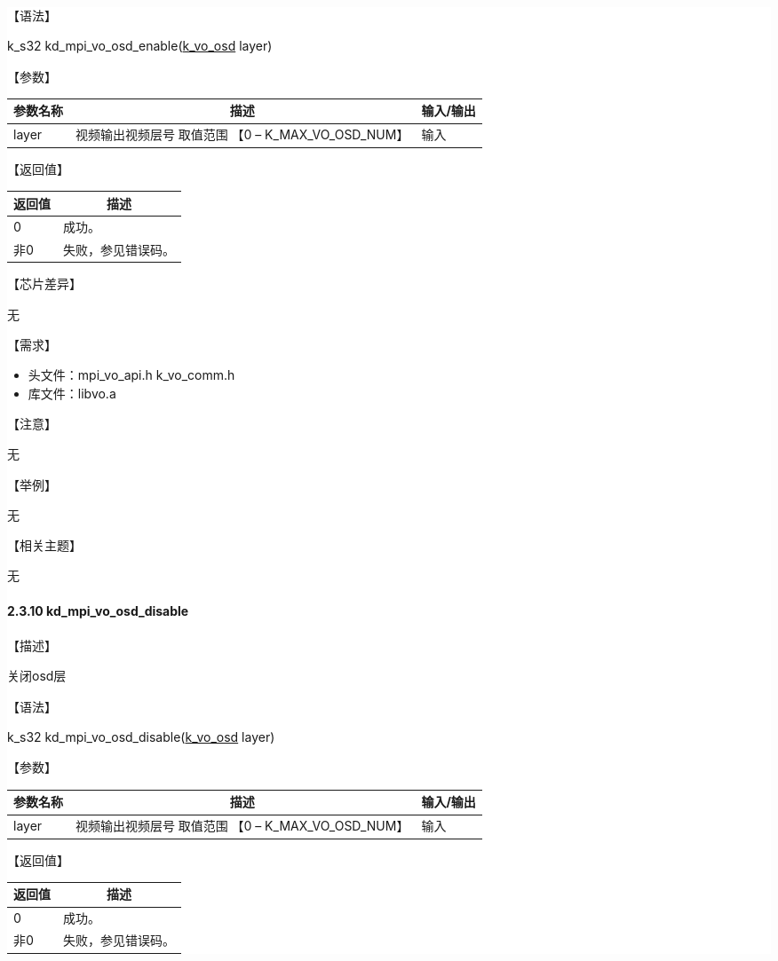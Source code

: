 【语法】

k_s32 kd_mpi_vo_osd_enable([k_vo_osd](#314-k_vo_osd) layer)

【参数】

| 参数名称 | 描述                                               | 输入/输出 |
|----------|----------------------------------------------------|-----------|
| layer    | 视频输出视频层号 取值范围 【0 – K_MAX_VO_OSD_NUM】 | 输入      |

【返回值】

| 返回值 | 描述               |
|--------|--------------------|
| 0      | 成功。             |
| 非0    | 失败，参见错误码。 |

【芯片差异】

无

【需求】

- 头文件：mpi_vo_api.h k_vo_comm.h
- 库文件：libvo.a

【注意】

无

【举例】

无

【相关主题】

无

#### 2.3.10 kd_mpi_vo_osd_disable

【描述】

关闭osd层

【语法】

k_s32 kd_mpi_vo_osd_disable([k_vo_osd](#314-k_vo_osd) layer)

【参数】

| 参数名称 | 描述                                               | 输入/输出 |
|----------|----------------------------------------------------|-----------|
| layer    | 视频输出视频层号 取值范围 【0 – K_MAX_VO_OSD_NUM】 | 输入      |

【返回值】

| 返回值 | 描述               |
|--------|--------------------|
| 0      | 成功。             |
| 非0    | 失败，参见错误码。 |
